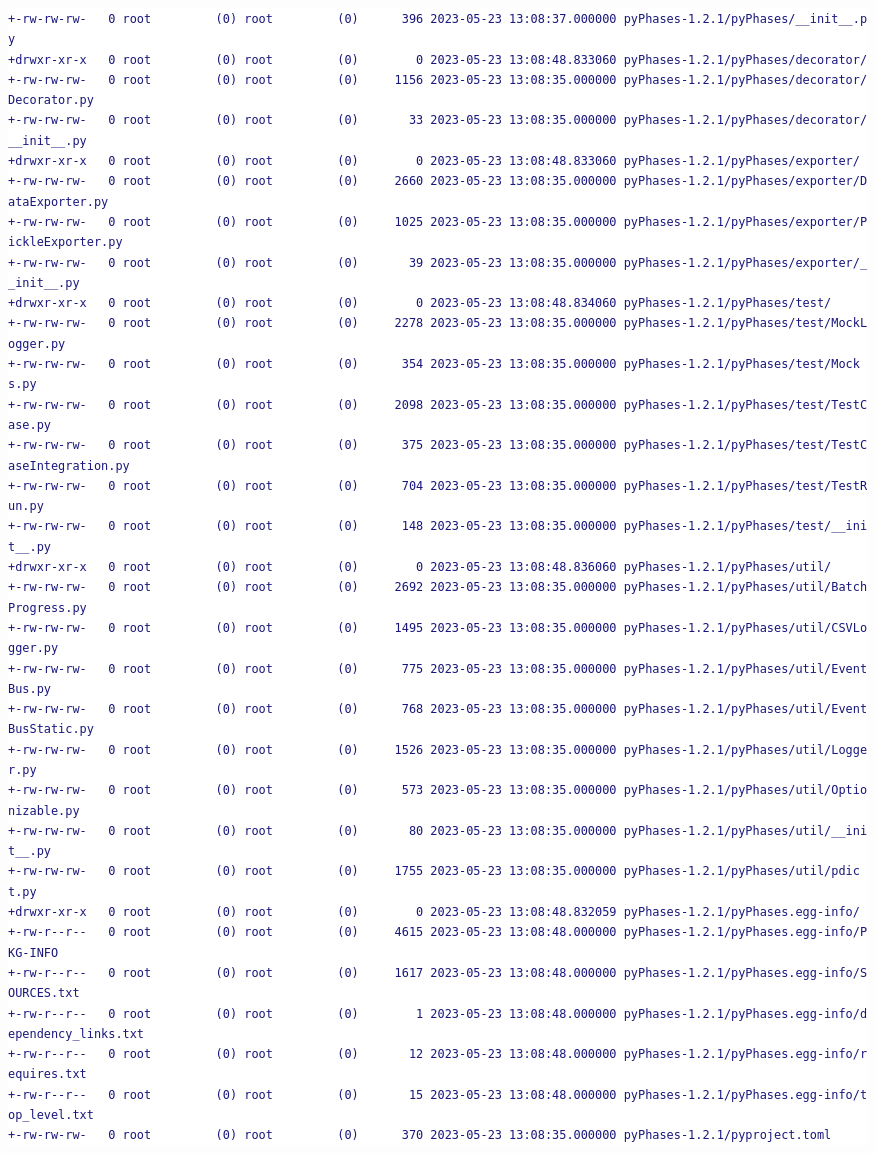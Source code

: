 ```diff
+-rw-rw-rw-   0 root         (0) root         (0)      396 2023-05-23 13:08:37.000000 pyPhases-1.2.1/pyPhases/__init__.py
+drwxr-xr-x   0 root         (0) root         (0)        0 2023-05-23 13:08:48.833060 pyPhases-1.2.1/pyPhases/decorator/
+-rw-rw-rw-   0 root         (0) root         (0)     1156 2023-05-23 13:08:35.000000 pyPhases-1.2.1/pyPhases/decorator/Decorator.py
+-rw-rw-rw-   0 root         (0) root         (0)       33 2023-05-23 13:08:35.000000 pyPhases-1.2.1/pyPhases/decorator/__init__.py
+drwxr-xr-x   0 root         (0) root         (0)        0 2023-05-23 13:08:48.833060 pyPhases-1.2.1/pyPhases/exporter/
+-rw-rw-rw-   0 root         (0) root         (0)     2660 2023-05-23 13:08:35.000000 pyPhases-1.2.1/pyPhases/exporter/DataExporter.py
+-rw-rw-rw-   0 root         (0) root         (0)     1025 2023-05-23 13:08:35.000000 pyPhases-1.2.1/pyPhases/exporter/PickleExporter.py
+-rw-rw-rw-   0 root         (0) root         (0)       39 2023-05-23 13:08:35.000000 pyPhases-1.2.1/pyPhases/exporter/__init__.py
+drwxr-xr-x   0 root         (0) root         (0)        0 2023-05-23 13:08:48.834060 pyPhases-1.2.1/pyPhases/test/
+-rw-rw-rw-   0 root         (0) root         (0)     2278 2023-05-23 13:08:35.000000 pyPhases-1.2.1/pyPhases/test/MockLogger.py
+-rw-rw-rw-   0 root         (0) root         (0)      354 2023-05-23 13:08:35.000000 pyPhases-1.2.1/pyPhases/test/Mocks.py
+-rw-rw-rw-   0 root         (0) root         (0)     2098 2023-05-23 13:08:35.000000 pyPhases-1.2.1/pyPhases/test/TestCase.py
+-rw-rw-rw-   0 root         (0) root         (0)      375 2023-05-23 13:08:35.000000 pyPhases-1.2.1/pyPhases/test/TestCaseIntegration.py
+-rw-rw-rw-   0 root         (0) root         (0)      704 2023-05-23 13:08:35.000000 pyPhases-1.2.1/pyPhases/test/TestRun.py
+-rw-rw-rw-   0 root         (0) root         (0)      148 2023-05-23 13:08:35.000000 pyPhases-1.2.1/pyPhases/test/__init__.py
+drwxr-xr-x   0 root         (0) root         (0)        0 2023-05-23 13:08:48.836060 pyPhases-1.2.1/pyPhases/util/
+-rw-rw-rw-   0 root         (0) root         (0)     2692 2023-05-23 13:08:35.000000 pyPhases-1.2.1/pyPhases/util/BatchProgress.py
+-rw-rw-rw-   0 root         (0) root         (0)     1495 2023-05-23 13:08:35.000000 pyPhases-1.2.1/pyPhases/util/CSVLogger.py
+-rw-rw-rw-   0 root         (0) root         (0)      775 2023-05-23 13:08:35.000000 pyPhases-1.2.1/pyPhases/util/EventBus.py
+-rw-rw-rw-   0 root         (0) root         (0)      768 2023-05-23 13:08:35.000000 pyPhases-1.2.1/pyPhases/util/EventBusStatic.py
+-rw-rw-rw-   0 root         (0) root         (0)     1526 2023-05-23 13:08:35.000000 pyPhases-1.2.1/pyPhases/util/Logger.py
+-rw-rw-rw-   0 root         (0) root         (0)      573 2023-05-23 13:08:35.000000 pyPhases-1.2.1/pyPhases/util/Optionizable.py
+-rw-rw-rw-   0 root         (0) root         (0)       80 2023-05-23 13:08:35.000000 pyPhases-1.2.1/pyPhases/util/__init__.py
+-rw-rw-rw-   0 root         (0) root         (0)     1755 2023-05-23 13:08:35.000000 pyPhases-1.2.1/pyPhases/util/pdict.py
+drwxr-xr-x   0 root         (0) root         (0)        0 2023-05-23 13:08:48.832059 pyPhases-1.2.1/pyPhases.egg-info/
+-rw-r--r--   0 root         (0) root         (0)     4615 2023-05-23 13:08:48.000000 pyPhases-1.2.1/pyPhases.egg-info/PKG-INFO
+-rw-r--r--   0 root         (0) root         (0)     1617 2023-05-23 13:08:48.000000 pyPhases-1.2.1/pyPhases.egg-info/SOURCES.txt
+-rw-r--r--   0 root         (0) root         (0)        1 2023-05-23 13:08:48.000000 pyPhases-1.2.1/pyPhases.egg-info/dependency_links.txt
+-rw-r--r--   0 root         (0) root         (0)       12 2023-05-23 13:08:48.000000 pyPhases-1.2.1/pyPhases.egg-info/requires.txt
+-rw-r--r--   0 root         (0) root         (0)       15 2023-05-23 13:08:48.000000 pyPhases-1.2.1/pyPhases.egg-info/top_level.txt
+-rw-rw-rw-   0 root         (0) root         (0)      370 2023-05-23 13:08:35.000000 pyPhases-1.2.1/pyproject.toml
```